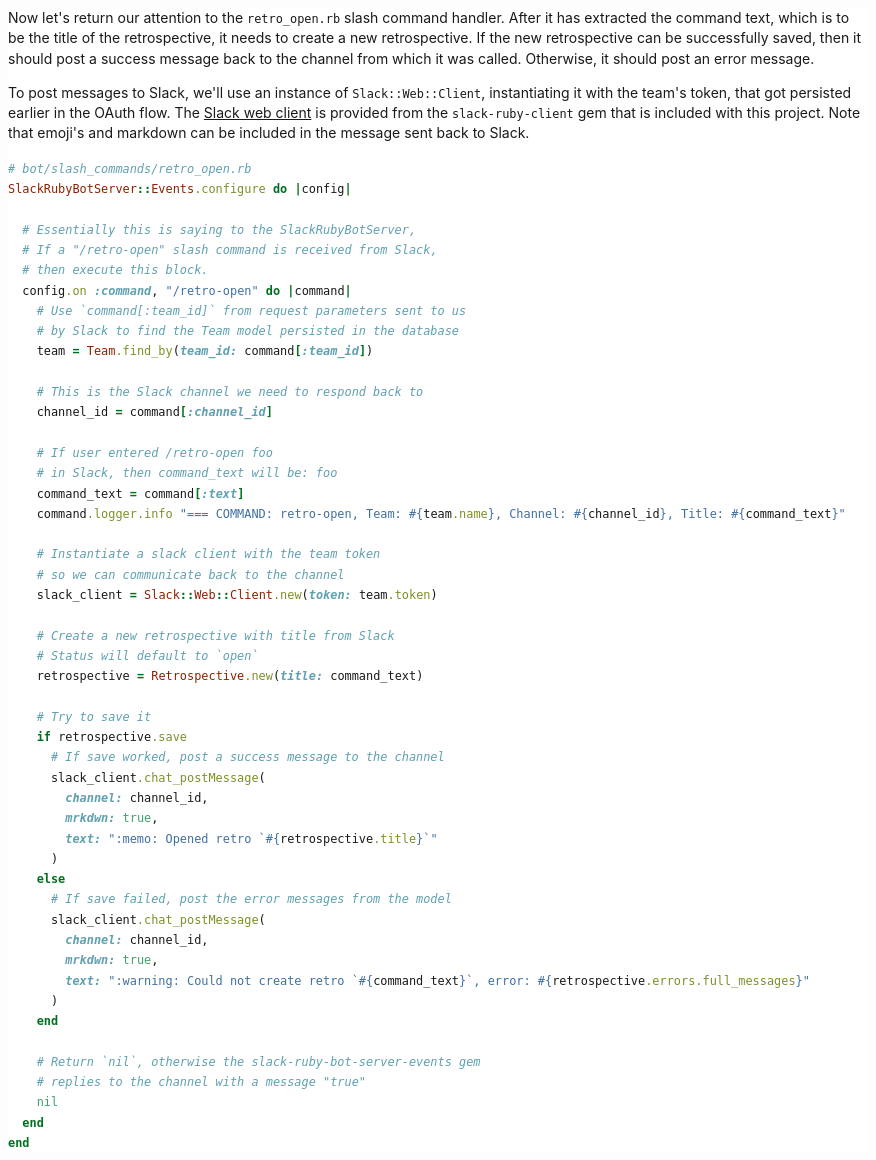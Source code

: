 Now let's return our attention to the `retro_open.rb` slash command handler. After it has extracted the command text, which is to be the title of the retrospective, it needs to create a new retrospective. If the new retrospective can be successfully saved, then it should post a success message back to the channel from which it was called. Otherwise, it should post an error message.

To post messages to Slack, we'll use an instance of `Slack::Web::Client`, instantiating it with the team's token, that got persisted earlier in the OAuth flow. The [Slack web client](https://github.com/slack-ruby/slack-ruby-client?tab=readme-ov-file#web-client) is provided from the `slack-ruby-client` gem that is included with this project. Note that emoji's and markdown can be included in the message sent back to Slack.

```ruby
# bot/slash_commands/retro_open.rb
SlackRubyBotServer::Events.configure do |config|

  # Essentially this is saying to the SlackRubyBotServer,
  # If a "/retro-open" slash command is received from Slack,
  # then execute this block.
  config.on :command, "/retro-open" do |command|
    # Use `command[:team_id]` from request parameters sent to us
    # by Slack to find the Team model persisted in the database
    team = Team.find_by(team_id: command[:team_id])

    # This is the Slack channel we need to respond back to
    channel_id = command[:channel_id]

    # If user entered /retro-open foo
    # in Slack, then command_text will be: foo
    command_text = command[:text]
    command.logger.info "=== COMMAND: retro-open, Team: #{team.name}, Channel: #{channel_id}, Title: #{command_text}"

    # Instantiate a slack client with the team token
    # so we can communicate back to the channel
    slack_client = Slack::Web::Client.new(token: team.token)

    # Create a new retrospective with title from Slack
    # Status will default to `open`
    retrospective = Retrospective.new(title: command_text)

    # Try to save it
    if retrospective.save
      # If save worked, post a success message to the channel
      slack_client.chat_postMessage(
        channel: channel_id,
        mrkdwn: true,
        text: ":memo: Opened retro `#{retrospective.title}`"
      )
    else
      # If save failed, post the error messages from the model
      slack_client.chat_postMessage(
        channel: channel_id,
        mrkdwn: true,
        text: ":warning: Could not create retro `#{command_text}`, error: #{retrospective.errors.full_messages}"
      )
    end

    # Return `nil`, otherwise the slack-ruby-bot-server-events gem
    # replies to the channel with a message "true"
    nil
  end
end
```
